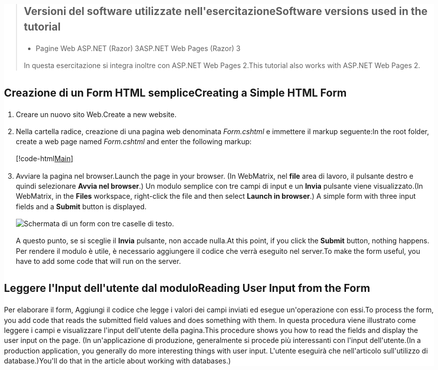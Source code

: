 > ## <a name="software-versions-used-in-the-tutorial"></a><span data-ttu-id="fb4c9-116">Versioni del software utilizzate nell'esercitazione</span><span class="sxs-lookup"><span data-stu-id="fb4c9-116">Software versions used in the tutorial</span></span>
> 
> 
> - <span data-ttu-id="fb4c9-117">Pagine Web ASP.NET (Razor) 3</span><span class="sxs-lookup"><span data-stu-id="fb4c9-117">ASP.NET Web Pages (Razor) 3</span></span>
>   
> 
> <span data-ttu-id="fb4c9-118">In questa esercitazione si integra inoltre con ASP.NET Web Pages 2.</span><span class="sxs-lookup"><span data-stu-id="fb4c9-118">This tutorial also works with ASP.NET Web Pages 2.</span></span>


## <a name="creating-a-simple-html-form"></a><span data-ttu-id="fb4c9-119">Creazione di un Form HTML semplice</span><span class="sxs-lookup"><span data-stu-id="fb4c9-119">Creating a Simple HTML Form</span></span>

1. <span data-ttu-id="fb4c9-120">Creare un nuovo sito Web.</span><span class="sxs-lookup"><span data-stu-id="fb4c9-120">Create a new website.</span></span>
2. <span data-ttu-id="fb4c9-121">Nella cartella radice, creazione di una pagina web denominata *Form.cshtml* e immettere il markup seguente:</span><span class="sxs-lookup"><span data-stu-id="fb4c9-121">In the root folder, create a web page named *Form.cshtml* and enter the following markup:</span></span>

    [!code-html[Main](4-working-with-forms/samples/sample1.html)]
3. <span data-ttu-id="fb4c9-122">Avviare la pagina nel browser.</span><span class="sxs-lookup"><span data-stu-id="fb4c9-122">Launch the page in your browser.</span></span> <span data-ttu-id="fb4c9-123">(In WebMatrix, nel **file** area di lavoro, il pulsante destro e quindi selezionare **Avvia nel browser**.) Un modulo semplice con tre campi di input e un **Invia** pulsante viene visualizzato.</span><span class="sxs-lookup"><span data-stu-id="fb4c9-123">(In WebMatrix, in the **Files** workspace, right-click the file and then select **Launch in browser**.) A simple form with three input fields and a **Submit** button is displayed.</span></span>

    ![Schermata di un form con tre caselle di testo.](4-working-with-forms/_static/image1.jpg)

    <span data-ttu-id="fb4c9-125">A questo punto, se si sceglie il **Invia** pulsante, non accade nulla.</span><span class="sxs-lookup"><span data-stu-id="fb4c9-125">At this point, if you click the **Submit** button, nothing happens.</span></span> <span data-ttu-id="fb4c9-126">Per rendere il modulo è utile, è necessario aggiungere il codice che verrà eseguito nel server.</span><span class="sxs-lookup"><span data-stu-id="fb4c9-126">To make the form useful, you have to add some code that will run on the server.</span></span>

## <a name="reading-user-input-from-the-form"></a><span data-ttu-id="fb4c9-127">Leggere l'Input dell'utente dal modulo</span><span class="sxs-lookup"><span data-stu-id="fb4c9-127">Reading User Input from the Form</span></span>

<span data-ttu-id="fb4c9-128">Per elaborare il form, Aggiungi il codice che legge i valori dei campi inviati ed esegue un'operazione con essi.</span><span class="sxs-lookup"><span data-stu-id="fb4c9-128">To process the form, you add code that reads the submitted field values and does something with them.</span></span> <span data-ttu-id="fb4c9-129">In questa procedura viene illustrato come leggere i campi e visualizzare l'input dell'utente della pagina.</span><span class="sxs-lookup"><span data-stu-id="fb4c9-129">This procedure shows you how to read the fields and display the user input on the page.</span></span> <span data-ttu-id="fb4c9-130">(In un'applicazione di produzione, generalmente si procede più interessanti con l'input dell'utente.</span><span class="sxs-lookup"><span data-stu-id="fb4c9-130">(In a production application, you generally do more interesting things with user input.</span></span> <span data-ttu-id="fb4c9-131">L'utente eseguirà che nell'articolo sull'utilizzo di database.)</span><span class="sxs-lookup"><span data-stu-id="fb4c9-131">You'll do that in the article about working with databases.)</span></span>
